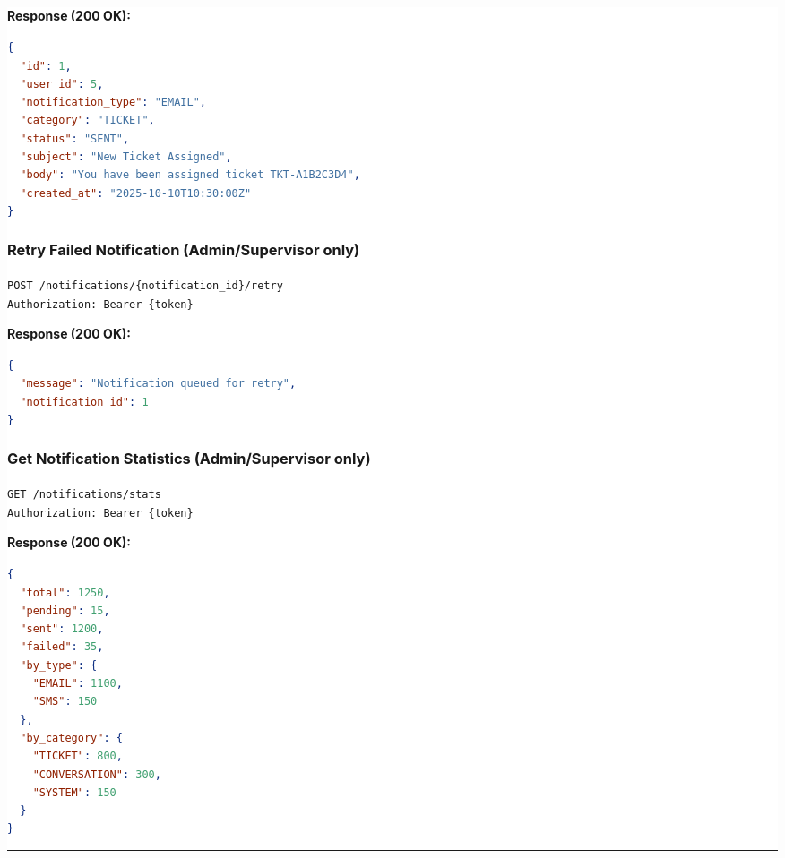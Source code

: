 **Response (200 OK):**
```json
{
  "id": 1,
  "user_id": 5,
  "notification_type": "EMAIL",
  "category": "TICKET",
  "status": "SENT",
  "subject": "New Ticket Assigned",
  "body": "You have been assigned ticket TKT-A1B2C3D4",
  "created_at": "2025-10-10T10:30:00Z"
}
```

### Retry Failed Notification (Admin/Supervisor only)
```http
POST /notifications/{notification_id}/retry
Authorization: Bearer {token}
```

**Response (200 OK):**
```json
{
  "message": "Notification queued for retry",
  "notification_id": 1
}
```

### Get Notification Statistics (Admin/Supervisor only)
```http
GET /notifications/stats
Authorization: Bearer {token}
```

**Response (200 OK):**
```json
{
  "total": 1250,
  "pending": 15,
  "sent": 1200,
  "failed": 35,
  "by_type": {
    "EMAIL": 1100,
    "SMS": 150
  },
  "by_category": {
    "TICKET": 800,
    "CONVERSATION": 300,
    "SYSTEM": 150
  }
}
```

---
